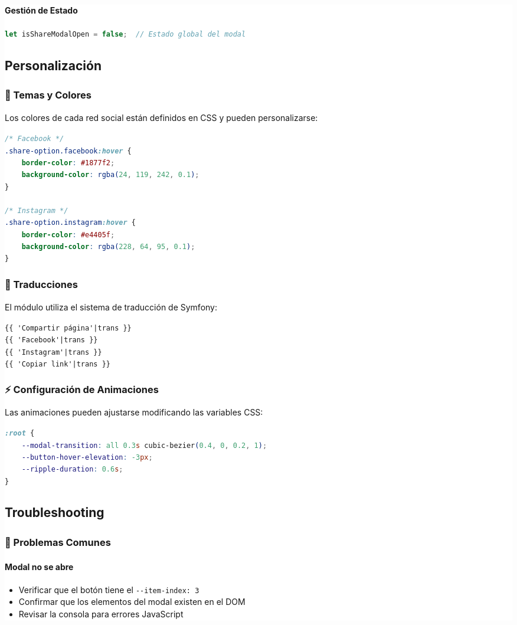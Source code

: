 #### Gestión de Estado
```javascript
let isShareModalOpen = false;  // Estado global del modal
```

## Personalización

### 🎨 Temas y Colores

Los colores de cada red social están definidos en CSS y pueden personalizarse:

```css
/* Facebook */
.share-option.facebook:hover {
    border-color: #1877f2;
    background-color: rgba(24, 119, 242, 0.1);
}

/* Instagram */
.share-option.instagram:hover {
    border-color: #e4405f;
    background-color: rgba(228, 64, 95, 0.1);
}
```

### 📝 Traducciones

El módulo utiliza el sistema de traducción de Symfony:

```twig
{{ 'Compartir página'|trans }}
{{ 'Facebook'|trans }}
{{ 'Instagram'|trans }}
{{ 'Copiar link'|trans }}
```

### ⚡ Configuración de Animaciones

Las animaciones pueden ajustarse modificando las variables CSS:

```css
:root {
    --modal-transition: all 0.3s cubic-bezier(0.4, 0, 0.2, 1);
    --button-hover-elevation: -3px;
    --ripple-duration: 0.6s;
}
```

## Troubleshooting

### 🐛 Problemas Comunes

#### Modal no se abre
- Verificar que el botón tiene el `--item-index: 3`
- Confirmar que los elementos del modal existen en el DOM
- Revisar la consola para errores JavaScript
